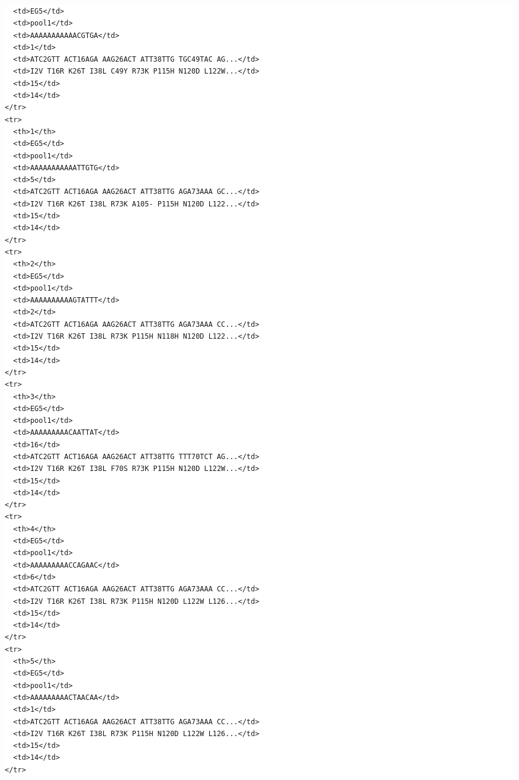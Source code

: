       <td>EG5</td>
      <td>pool1</td>
      <td>AAAAAAAAAAACGTGA</td>
      <td>1</td>
      <td>ATC2GTT ACT16AGA AAG26ACT ATT38TTG TGC49TAC AG...</td>
      <td>I2V T16R K26T I38L C49Y R73K P115H N120D L122W...</td>
      <td>15</td>
      <td>14</td>
    </tr>
    <tr>
      <th>1</th>
      <td>EG5</td>
      <td>pool1</td>
      <td>AAAAAAAAAAATTGTG</td>
      <td>5</td>
      <td>ATC2GTT ACT16AGA AAG26ACT ATT38TTG AGA73AAA GC...</td>
      <td>I2V T16R K26T I38L R73K A105- P115H N120D L122...</td>
      <td>15</td>
      <td>14</td>
    </tr>
    <tr>
      <th>2</th>
      <td>EG5</td>
      <td>pool1</td>
      <td>AAAAAAAAAAGTATTT</td>
      <td>2</td>
      <td>ATC2GTT ACT16AGA AAG26ACT ATT38TTG AGA73AAA CC...</td>
      <td>I2V T16R K26T I38L R73K P115H N118H N120D L122...</td>
      <td>15</td>
      <td>14</td>
    </tr>
    <tr>
      <th>3</th>
      <td>EG5</td>
      <td>pool1</td>
      <td>AAAAAAAAACAATTAT</td>
      <td>16</td>
      <td>ATC2GTT ACT16AGA AAG26ACT ATT38TTG TTT70TCT AG...</td>
      <td>I2V T16R K26T I38L F70S R73K P115H N120D L122W...</td>
      <td>15</td>
      <td>14</td>
    </tr>
    <tr>
      <th>4</th>
      <td>EG5</td>
      <td>pool1</td>
      <td>AAAAAAAAACCAGAAC</td>
      <td>6</td>
      <td>ATC2GTT ACT16AGA AAG26ACT ATT38TTG AGA73AAA CC...</td>
      <td>I2V T16R K26T I38L R73K P115H N120D L122W L126...</td>
      <td>15</td>
      <td>14</td>
    </tr>
    <tr>
      <th>5</th>
      <td>EG5</td>
      <td>pool1</td>
      <td>AAAAAAAAACTAACAA</td>
      <td>1</td>
      <td>ATC2GTT ACT16AGA AAG26ACT ATT38TTG AGA73AAA CC...</td>
      <td>I2V T16R K26T I38L R73K P115H N120D L122W L126...</td>
      <td>15</td>
      <td>14</td>
    </tr>